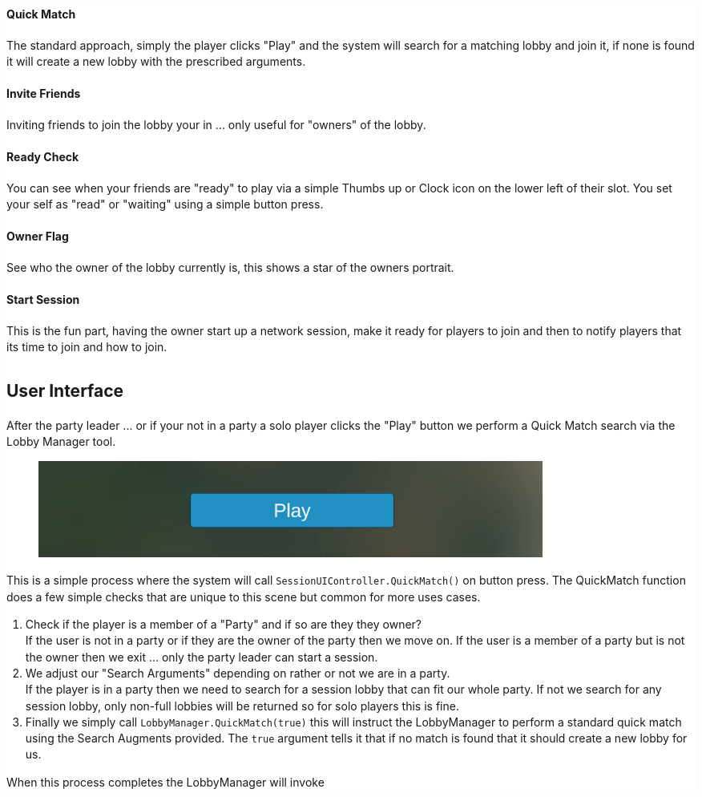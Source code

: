 #### Quick Match

The standard approach, simply the player clicks "Play" and the system will search for a matching lobby and join it, if none is found it will create a new lobby with the prescribed arguments.

#### Invite Friends

Inviting friends to join the lobby your in ... only useful for "owners" of the lobby.

#### Ready Check

You can see when your friends are "ready" to play via a simple Thumbs up or Clock icon on the lower left of their slot. You set your self as "read" or "waiting" using a simple button press.

#### Owner Flag

See who the owner of the lobby currently is, this shows a star of the owners portrait.

#### Start Session

This is the fun part, having the owner start up a network session, make it ready for players to join and then to notify players that its time to join and how to join.

## User Interface

After the party leader ... or if your not in a party a solo player clicks the "Play" button we perform a Quick Match search via the Lobby Manager tool.

<figure><img src="../../../../../.gitbook/assets/image (1) (1) (2).png" alt=""><figcaption></figcaption></figure>

This is a simple process where the system will call `SessionUIController.QuickMatch()` on button press. The QuickMatch function does a few simple checks that are unique to this scene but common for more uses cases.

1. Check if the player is a member of a "Party" and if so are they they owner? \
   If the user is not in a party or if they are the owner of the party then we move on. If the user is a member of a party but is not the owner then we exit ... only the party leader can start a session.
2. We adjust our "Search Arguments" depending on rather or not we are in a party.\
   If the player is in a party then we need to search for a session lobby that can fit our whole party. If not we search for any session lobby, only non-full lobbies will be returned so for solo players this is fine.
3. Finally we simply call `LobbyManager.QuickMatch(true)` this will instruct the LobbyManager to perform a standard quick match using the Search Augments provided. The `true` argument tells it that if no match is found that it should create a new lobby for us.

When this process completes the LobbyManager will invoke&#x20;

